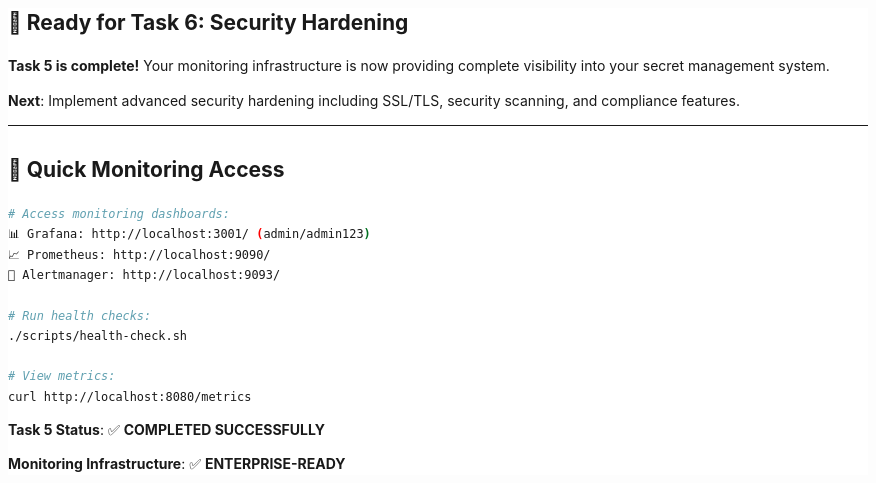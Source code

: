 
## 🚀 **Ready for Task 6: Security Hardening**

**Task 5 is complete!** Your monitoring infrastructure is now providing complete visibility into your secret management system.

**Next**: Implement advanced security hardening including SSL/TLS, security scanning, and compliance features.

---

## 📱 **Quick Monitoring Access**

```bash
# Access monitoring dashboards:
📊 Grafana: http://localhost:3001/ (admin/admin123)
📈 Prometheus: http://localhost:9090/
🚨 Alertmanager: http://localhost:9093/

# Run health checks:
./scripts/health-check.sh

# View metrics:
curl http://localhost:8080/metrics
```

**Task 5 Status**: ✅ **COMPLETED SUCCESSFULLY**

**Monitoring Infrastructure**: ✅ **ENTERPRISE-READY**
